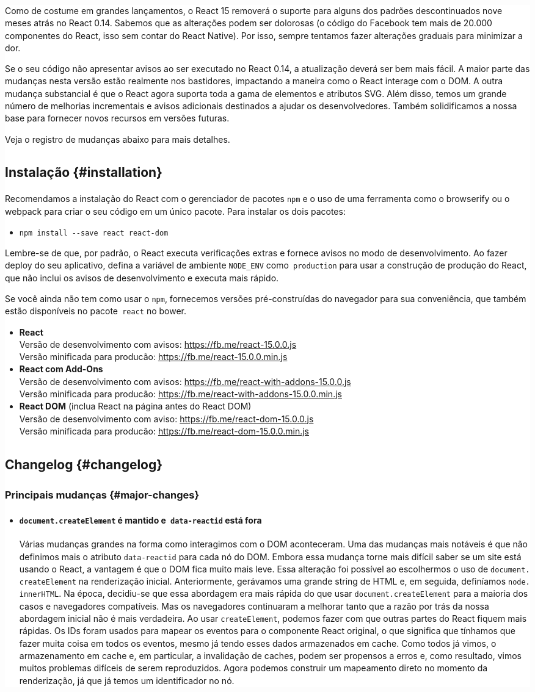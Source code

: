 Como de costume em grandes lançamentos, o React 15 removerá o suporte para alguns dos padrões descontinuados nove meses atrás no React 0.14. Sabemos que as alterações podem ser dolorosas (o código do Facebook tem mais de 20.000 componentes do React, isso sem contar do React Native). Por isso, sempre tentamos fazer alterações graduais para minimizar a dor.

Se o seu código não apresentar avisos ao ser executado no React 0.14, a atualização deverá ser bem mais fácil. A maior parte das mudanças nesta versão estão realmente nos bastidores, impactando a maneira como o React interage com o DOM. A outra mudança substancial é que o React agora suporta toda a gama de elementos e atributos SVG. Além disso, temos um grande número de melhorias incrementais e avisos adicionais destinados a ajudar os desenvolvedores. Também solidificamos a nossa base para fornecer novos recursos em versões futuras.

Veja o registro de mudanças abaixo para mais detalhes.

## Instalação {#installation}

Recomendamos a instalação  do React com o gerenciador de pacotes `npm` e o uso de uma ferramenta como o browserify ou o webpack para criar o seu código em um único pacote. Para instalar os dois pacotes:

* `npm install --save react react-dom`

Lembre-se de que, por padrão, o React executa verificações extras e fornece avisos no modo de desenvolvimento. Ao fazer deploy do seu aplicativo, defina a variável de ambiente `NODE_ENV` como` production` para usar a construção de produção do React, que não inclui os avisos de desenvolvimento e executa mais rápido.

Se você ainda não tem como usar o `npm`, fornecemos versões pré-construídas do navegador para sua conveniência, que também estão disponíveis no pacote` react` no bower.

* **React**  
  Versão de desenvolvimento com avisos: <https://fb.me/react-15.0.0.js>  
  Versão minificada para producão: <https://fb.me/react-15.0.0.min.js>  
* **React com Add-Ons**  
  Versão de desenvolvimento com avisos: <https://fb.me/react-with-addons-15.0.0.js>  
  Versão minificada para producão: <https://fb.me/react-with-addons-15.0.0.min.js>  
* **React DOM** (inclua React na página antes do React DOM)  
  Versão de desenvolvimento com aviso: <https://fb.me/react-dom-15.0.0.js>  
  Versão minificada para producão: <https://fb.me/react-dom-15.0.0.min.js>  

## Changelog {#changelog}

### Principais mudanças {#major-changes}

- #### `document.createElement` é mantido e` data-reactid` está fora

    Várias mudanças grandes na forma como interagimos com o DOM aconteceram. Uma das mudanças mais notáveis é que não definimos mais o atributo `data-reactid` para cada nó do DOM. Embora essa mudança torne mais difícil saber se um site está usando o React, a vantagem é que o DOM fica muito mais leve. Essa alteração foi possível ao escolhermos o uso de `document.createElement` na renderização inicial. Anteriormente, gerávamos uma grande string de HTML e, em seguida, definíamos `node.innerHTML`. Na época, decidiu-se que essa abordagem era mais rápida do que usar `document.createElement` para a maioria dos casos e navegadores compatíveis. Mas os navegadores continuaram a melhorar tanto que a razão por trás da nossa abordagem inicial não é mais verdadeira. Ao usar `createElement`, podemos fazer com que outras partes do React fiquem mais rápidas. Os IDs foram usados para mapear os eventos para o componente React original, o que significa que tínhamos que fazer muita coisa em todos os eventos, mesmo já tendo esses dados armazenados em cache. Como todos já vimos, o armazenamento em cache e, em particular, a invalidação de caches, podem ser propensos a erros e, como resultado, vimos muitos problemas difíceis de serem reproduzidos. Agora podemos construir um mapeamento direto no momento da renderização, já que já temos um identificador no nó.
    